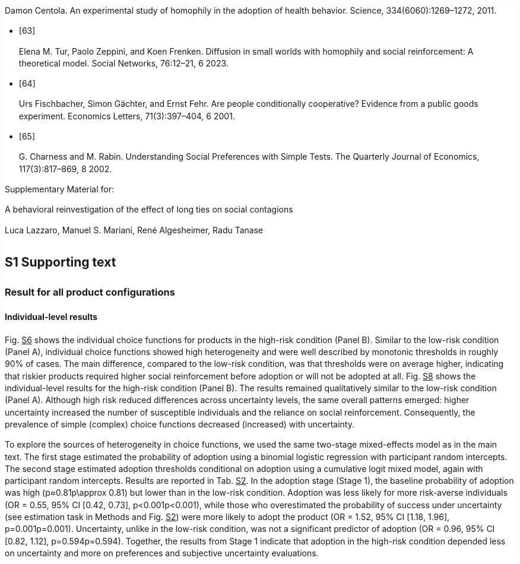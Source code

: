   Damon Centola.
  An experimental study of homophily in the adoption of health behavior.
  Science, 334(6060):1269–1272, 2011.
* [63]

  Elena M. Tur, Paolo Zeppini, and Koen Frenken.
  Diffusion in small worlds with homophily and social reinforcement: A theoretical model.
  Social Networks, 76:12–21, 6 2023.
* [64]

  Urs Fischbacher, Simon Gächter, and Ernst Fehr.
  Are people conditionally cooperative? Evidence from a public goods experiment.
  Economics Letters, 71(3):397–404, 6 2001.
* [65]

  G. Charness and M. Rabin.
  Understanding Social Preferences with Simple Tests.
  The Quarterly Journal of Economics, 117(3):817–869, 8 2002.

Supplementary Material for:

A behavioral reinvestigation of the effect of long ties on social contagions

Luca Lazzaro, Manuel S. Mariani, René Algesheimer, Radu Tanase

## S1 Supporting text

### Result for all product configurations

#### Individual-level results

Fig. [S6](https://arxiv.org/html/2510.04785v1#S2.F6 "Fig. S6 ‣ S2 Additional figures ‣ A behavioral reinvestigation of the effect of long ties on social contagions") shows the individual choice functions for products in the high-risk condition (Panel B). Similar to the low-risk condition (Panel A), individual choice functions showed high heterogeneity and were well described by monotonic thresholds in roughly 90% of cases. The main difference, compared to the low-risk condition, was that thresholds were on average higher, indicating that riskier products required higher social reinforcement before adoption or will not be adopted at all. Fig. [S8](https://arxiv.org/html/2510.04785v1#S2.F8 "Fig. S8 ‣ S2 Additional figures ‣ A behavioral reinvestigation of the effect of long ties on social contagions") shows the individual-level results for the high-risk condition (Panel B). The results remained qualitatively similar to the low-risk condition (Panel A). Although high risk reduced differences across uncertainty levels, the same overall patterns emerged: higher uncertainty increased the number of susceptible individuals and the reliance on social reinforcement. Consequently, the prevalence of simple (complex) choice functions decreased (increased) with uncertainty.

To explore the sources of heterogeneity in choice functions, we used the same two-stage mixed-effects model as in the main text. The first stage estimated the probability of adoption using a binomial logistic regression with participant random intercepts. The second stage estimated adoption thresholds conditional on adoption using a cumulative logit mixed model, again with participant random intercepts. Results are reported in Tab. [S2](https://arxiv.org/html/2510.04785v1#S3.T2 "Table S2 ‣ S3 Additional tables ‣ A behavioral reinvestigation of the effect of long ties on social contagions").
In the adoption stage (Stage 1), the baseline probability of adoption was high (p≈0.81p\approx 0.81) but lower than in the low-risk condition. Adoption was less likely for more risk-averse individuals (OR = 0.55, 95% CI [0.42, 0.73], p<0.001p<0.001), while those who overestimated the probability of success under uncertainty (see estimation task in Methods and Fig. [S2](https://arxiv.org/html/2510.04785v1#S2.F2 "Fig. S2 ‣ S2 Additional figures ‣ A behavioral reinvestigation of the effect of long ties on social contagions")) were more likely to adopt the product (OR = 1.52, 95% CI [1.18, 1.96], p=0.001p=0.001). Uncertainty, unlike in the low-risk condition, was not a significant predictor of adoption (OR = 0.96, 95% CI [0.82, 1.12], p=0.594p=0.594). Together, the results from Stage 1 indicate that adoption in the high-risk condition depended less on uncertainty and more on preferences and subjective uncertainty evaluations.